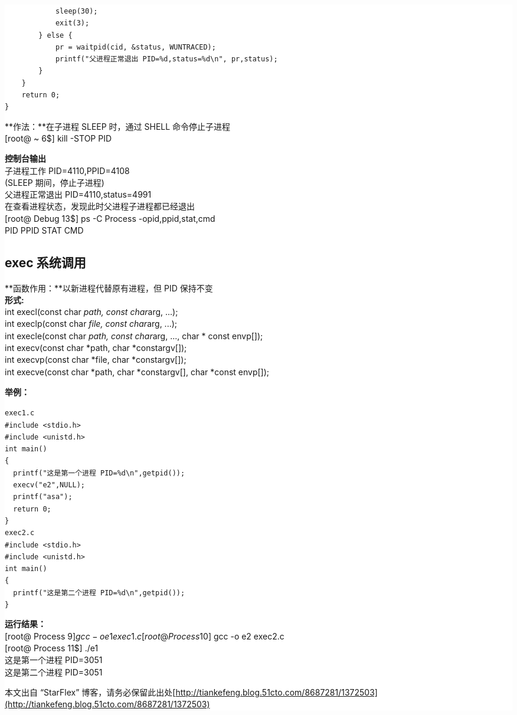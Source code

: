 ```
            sleep(30);
            exit(3);
        } else {
            pr = waitpid(cid, &status, WUNTRACED);
            printf("父进程正常退出 PID=%d,status=%d\n", pr,status);
        }
    }
    return 0;
}
```

**作法：**在子进程 SLEEP 时，通过 SHELL 命令停止子进程  
[root@ ~ 6$] kill -STOP PID  

**控制台输出**  
子进程工作 PID=4110,PPID=4108  
(SLEEP 期间，停止子进程)  
父进程正常退出 PID=4110,status=4991  
在查看进程状态，发现此时父进程子进程都已经退出  
[root@ Debug 13$] ps -C Process -opid,ppid,stat,cmd  
PID  PPID STAT CMD  

## exec 系统调用  

**函数作用：**以新进程代替原有进程，但 PID 保持不变  
**形式:**  
int execl(const char *path, const char*arg, ...);  
int execlp(const char *file, const char*arg, ...);  
int execle(const char *path, const char*arg, ..., char * const envp[]);  
int execv(const char *path, char *constargv[]);  
int execvp(const char *file, char *constargv[]);  
int execve(const char *path, char *constargv[], char *const envp[]);  

**举例：**  

```
exec1.c
#include <stdio.h>
#include <unistd.h>
int main()
{
  printf("这是第一个进程 PID=%d\n",getpid());
  execv("e2",NULL);
  printf("asa");
  return 0;
}
exec2.c
#include <stdio.h>
#include <unistd.h>
int main()
{
  printf("这是第二个进程 PID=%d\n",getpid());
}
```

**运行结果：**    
[root@ Process 9$] gcc -o e1 exec1.c  
[root@ Process 10$] gcc -o e2 exec2.c  
[root@ Process 11$] ./e1  
这是第一个进程 PID=3051  
这是第二个进程 PID=3051  

本文出自 “StarFlex” 博客，请务必保留此出处[http://tiankefeng.blog.51cto.com/8687281/1372503](http://tiankefeng.blog.51cto.com/8687281/1372503)